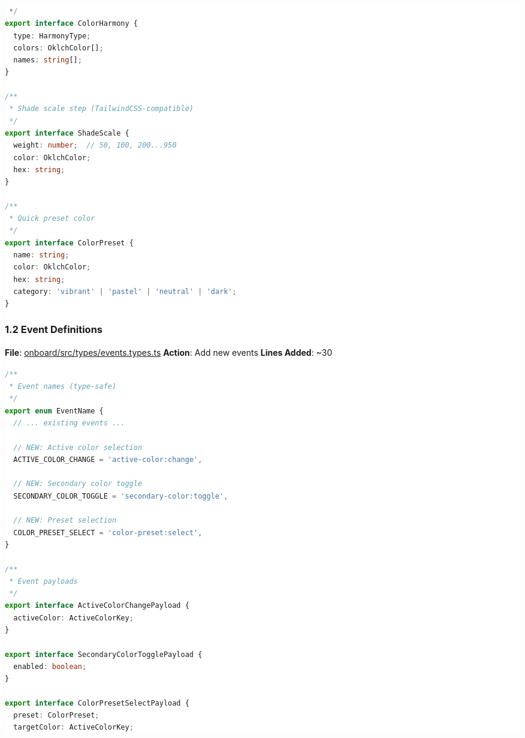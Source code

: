 ```typescript
 */
export interface ColorHarmony {
  type: HarmonyType;
  colors: OklchColor[];
  names: string[];
}

/**
 * Shade scale step (TailwindCSS-compatible)
 */
export interface ShadeScale {
  weight: number;  // 50, 100, 200...950
  color: OklchColor;
  hex: string;
}

/**
 * Quick preset color
 */
export interface ColorPreset {
  name: string;
  color: OklchColor;
  hex: string;
  category: 'vibrant' | 'pastel' | 'neutral' | 'dark';
}
```

### 1.2 Event Definitions
**File**: [onboard/src/types/events.types.ts](onboard/src/types/events.types.ts)
**Action**: Add new events
**Lines Added**: ~30

```typescript
/**
 * Event names (type-safe)
 */
export enum EventName {
  // ... existing events ...

  // NEW: Active color selection
  ACTIVE_COLOR_CHANGE = 'active-color:change',

  // NEW: Secondary color toggle
  SECONDARY_COLOR_TOGGLE = 'secondary-color:toggle',

  // NEW: Preset selection
  COLOR_PRESET_SELECT = 'color-preset:select',
}

/**
 * Event payloads
 */
export interface ActiveColorChangePayload {
  activeColor: ActiveColorKey;
}

export interface SecondaryColorTogglePayload {
  enabled: boolean;
}

export interface ColorPresetSelectPayload {
  preset: ColorPreset;
  targetColor: ActiveColorKey;
```